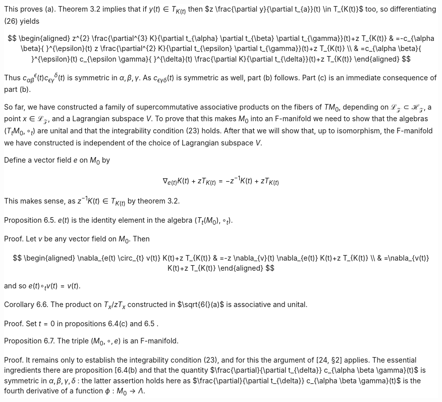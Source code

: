 This proves (a). Theorem 3.2 implies that if $y(t) \in T_{K(t)}$ then $z \frac{\partial y}{\partial t_{a}}(t) \in T_{K(t)}$ too, so differentiating (26) yields

$$
\begin{aligned}
z^{2} \frac{\partial^{3} K}{\partial t_{\alpha} \partial t_{\beta} \partial t_{\gamma}}(t)+z T_{K(t)} & =-c_{\alpha \beta}{ }^{\epsilon}(t) z \frac{\partial^{2} K}{\partial t_{\epsilon} \partial t_{\gamma}}(t)+z T_{K(t)} \\
& =c_{\alpha \beta}{ }^{\epsilon}(t) c_{\epsilon \gamma}{ }^{\delta}(t) \frac{\partial K}{\partial t_{\delta}}(t)+z T_{K(t)}
\end{aligned}
$$

Thus $c_{\alpha \beta}{ }^{\epsilon}(t) c_{\epsilon \gamma}{ }^{\delta}(t)$ is symmetric in $\alpha, \beta, \gamma$. As $c_{\epsilon \gamma \delta}(t)$ is symmetric as well, part (b) follows. Part (c) is an immediate consequence of part (b).

So far, we have constructed a family of supercommutative associative products on the fibers of $T M_{0}$, depending on $\mathcal{L}_{\mathcal{Z}} \subset \mathcal{H}_{\mathcal{Z}}$, a point $x \in \mathcal{L}_{\mathcal{Z}}$, and a Lagrangian subspace $V$. To prove that this makes $M_{0}$ into an F-manifold we need to show that the algebras $\left(T_{t} M_{0}, \circ_{t}\right)$ are unital and that the integrability condition (23) holds. After that we will show that, up to isomorphism, the F-manifold we have constructed is independent of the choice of Lagrangian subspace $V$.

Define a vector field $e$ on $M_{0}$ by

$$
\nabla_{e(t)} K(t)+z T_{K(t)}=-z^{-1} K(t)+z T_{K(t)}
$$

This makes sense, as $z^{-1} K(t) \in T_{K(t)}$ by theorem 3.2.

Proposition 6.5. $e(t)$ is the identity element in the algebra $\left(T_{t}\left(M_{0}\right), \circ_{t}\right)$.

Proof. Let $v$ be any vector field on $M_{0}$. Then

$$
\begin{aligned}
\nabla_{e(t) \circ_{t} v(t)} K(t)+z T_{K(t)} & =-z \nabla_{v}(t) \nabla_{e(t)} K(t)+z T_{K(t)} \\
& =\nabla_{v(t)} K(t)+z T_{K(t)}
\end{aligned}
$$

and so $e(t) \circ_{t} v(t)=v(t)$.

Corollary 6.6. The product on $T_{x} / z T_{x}$ constructed in $\sqrt{6(}(a)$ is associative and unital.

Proof. Set $t=0$ in propositions 6.4(c) and 6.5 .

Proposition 6.7. The triple $\left(M_{0}, \circ, e\right)$ is an F-manifold.

Proof. It remains only to establish the integrability condition (23), and for this the argument of [24, §2] applies. The essential ingredients there are proposition [6.4(b) and that the quantity $\frac{\partial}{\partial t_{\delta}} c_{\alpha \beta \gamma}(t)$ is symmetric in $\alpha, \beta, \gamma, \delta$ : the latter assertion holds here as $\frac{\partial}{\partial t_{\delta}} c_{\alpha \beta \gamma}(t)$ is the fourth derivative of a function $\phi: M_{0} \rightarrow \Lambda$.

